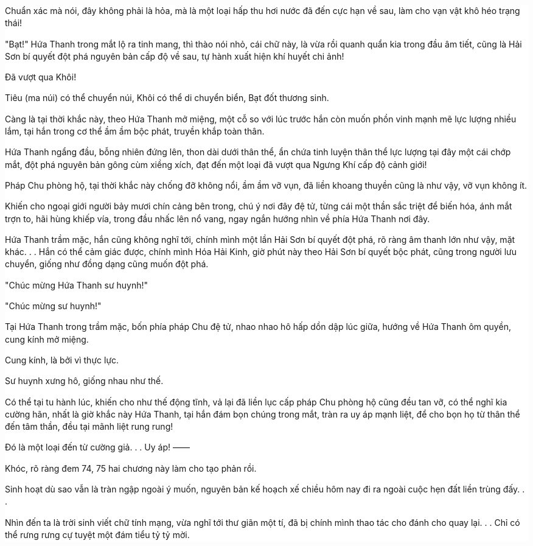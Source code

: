 Chuẩn xác mà nói, đây không phải là hỏa, mà là một loại hấp thu hơi nước đã đến cực hạn về sau, làm cho vạn vật khô héo trạng thái!

"Bạt!" Hứa Thanh trong mắt lộ ra tinh mang, thì thào nói nhỏ, cái chữ này, là vừa rồi quanh quẩn kia trong đầu âm tiết, cũng là Hải Sơn bí quyết đột phá nguyên bản cấp độ về sau, tự hành xuất hiện khí huyết chi ảnh!

Đã vượt qua Khôi!

Tiêu (ma núi) có thể chuyển núi, Khôi có thể di chuyển biển, Bạt đốt thương sinh.

Càng là tại thời khắc này, theo Hứa Thanh mở miệng, một cỗ so với lúc trước hắn còn muốn phồn vinh mạnh mẽ lực lượng nhiều lắm, tại hắn trong cơ thể ầm ầm bộc phát, truyền khắp toàn thân.

Hứa Thanh ngẩng đầu, bỗng nhiên đứng lên, thon dài dưới thân thể, ẩn chứa tinh luyện thân thể lực lượng tại đây một cái chớp mắt, đột phá nguyên bản gông cùm xiềng xích, đạt đến một loại đã vượt qua Ngưng Khí cấp độ cảnh giới!

Pháp Chu phòng hộ, tại thời khắc này chống đỡ không nổi, ầm ầm vỡ vụn, đã liền khoang thuyền cũng là như vậy, vỡ vụn không ít.

Khiến cho ngoại giới người bảy mươi chín cảng bên trong, chú ý nơi đây đệ tử, từng cái một thần sắc triệt để biến hóa, ánh mắt trợn to, hãi hùng khiếp vía, trong đầu nhấc lên nổ vang, ngay ngắn hướng nhìn về phía Hứa Thanh nơi đây.

Hứa Thanh trầm mặc, hắn cũng không nghĩ tới, chính mình một lần Hải Sơn bí quyết đột phá, rõ ràng âm thanh lớn như vậy, mặt khác. . . Hắn có thể cảm giác được, chính mình Hóa Hải Kinh, giờ phút này theo Hải Sơn bí quyết bộc phát, cũng trong người lưu chuyển, giống như đồng dạng cũng muốn đột phá.

"Chúc mừng Hứa Thanh sư huynh!"

"Chúc mừng sư huynh!"

Tại Hứa Thanh trong trầm mặc, bốn phía pháp Chu đệ tử, nhao nhao hô hấp dồn dập lúc giữa, hướng về Hứa Thanh ôm quyền, cung kính mở miệng.

Cung kính, là bởi vì thực lực.

Sư huynh xưng hô, giống nhau như thế.

Có thể tại tu hành lúc, khiến cho như thế động tĩnh, vả lại đã liền lục cấp pháp Chu phòng hộ cũng đều tan vỡ, có thể nghĩ kia cường hãn, nhất là giờ khắc này Hứa Thanh, tại hắn đám bọn chúng trong mắt, tràn ra uy áp mạnh liệt, để cho bọn họ từ thân thể đến tâm thần, đều tại mãnh liệt rung rung!

Đó là một loại đến từ cường giả. . . Uy áp! ——

Khóc, rõ ràng đem 74, 75 hai chương này làm cho tạo phản rồi.

Sinh hoạt dù sao vẫn là tràn ngập ngoài ý muốn, nguyên bản kế hoạch xế chiều hôm nay đi ra ngoài cuộc hẹn đất liền trùng đấy. . .

Nhìn đến ta là trời sinh viết chữ tính mạng, vừa nghĩ tới thư giãn một tí, đã bị chính mình thao tác cho đánh cho quay lại. . . Chỉ có thể rưng rưng cự tuyệt một đám tiểu tỷ tỷ mời.




